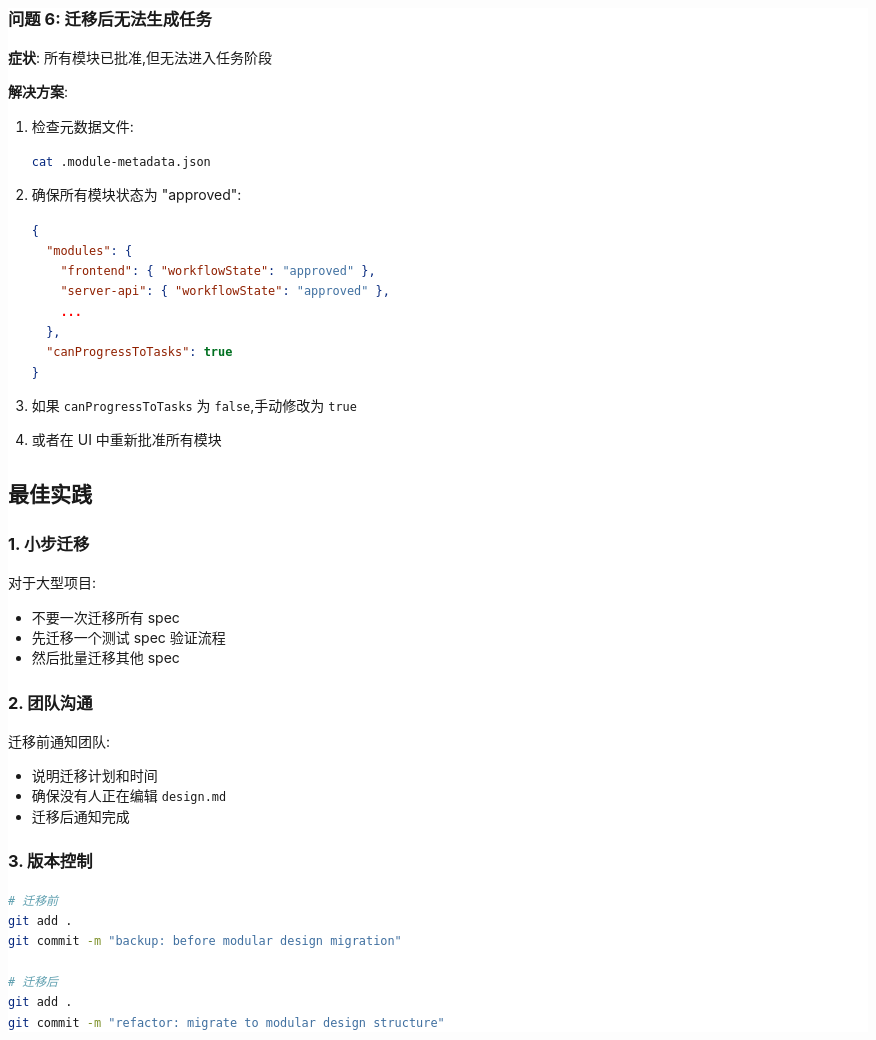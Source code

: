 
### 问题 6: 迁移后无法生成任务

**症状**: 所有模块已批准,但无法进入任务阶段

**解决方案**:

1. 检查元数据文件:
   ```bash
   cat .module-metadata.json
   ```

2. 确保所有模块状态为 "approved":
   ```json
   {
     "modules": {
       "frontend": { "workflowState": "approved" },
       "server-api": { "workflowState": "approved" },
       ...
     },
     "canProgressToTasks": true
   }
   ```

3. 如果 `canProgressToTasks` 为 `false`,手动修改为 `true`

4. 或者在 UI 中重新批准所有模块

## 最佳实践

### 1. 小步迁移

对于大型项目:
- 不要一次迁移所有 spec
- 先迁移一个测试 spec 验证流程
- 然后批量迁移其他 spec

### 2. 团队沟通

迁移前通知团队:
- 说明迁移计划和时间
- 确保没有人正在编辑 `design.md`
- 迁移后通知完成

### 3. 版本控制

```bash
# 迁移前
git add .
git commit -m "backup: before modular design migration"

# 迁移后
git add .
git commit -m "refactor: migrate to modular design structure"
```
